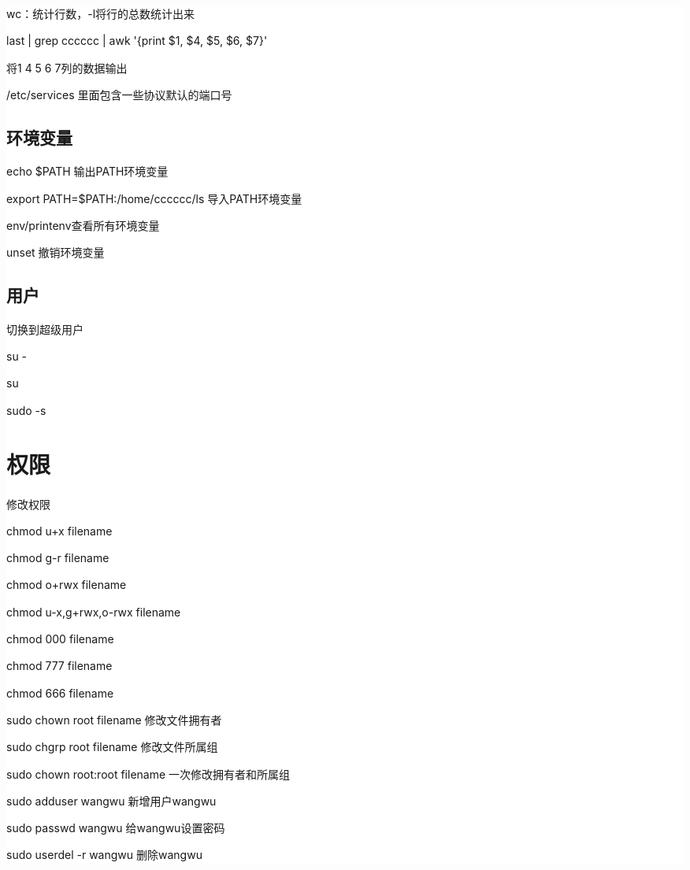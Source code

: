 wc：统计行数，-l将行的总数统计出来

last | grep cccccc | awk '{print $1, $4, $5, $6, $7}'

将1 4 5 6 7列的数据输出

/etc/services 里面包含一些协议默认的端口号



## 环境变量

echo $PATH 输出PATH环境变量

export PATH=$PATH:/home/cccccc/ls 导入PATH环境变量

env/printenv查看所有环境变量

unset 撤销环境变量

## 用户

切换到超级用户

su -

su

sudo -s

# 权限

修改权限

chmod u+x filename

chmod g-r filename

chmod o+rwx filename

chmod u-x,g+rwx,o-rwx filename

chmod 000 filename

chmod 777 filename

chmod 666 filename

sudo chown root filename 修改文件拥有者

sudo chgrp root filename 修改文件所属组

sudo chown root:root filename 一次修改拥有者和所属组

sudo adduser wangwu 新增用户wangwu

sudo passwd wangwu 给wangwu设置密码

sudo userdel -r wangwu  删除wangwu



